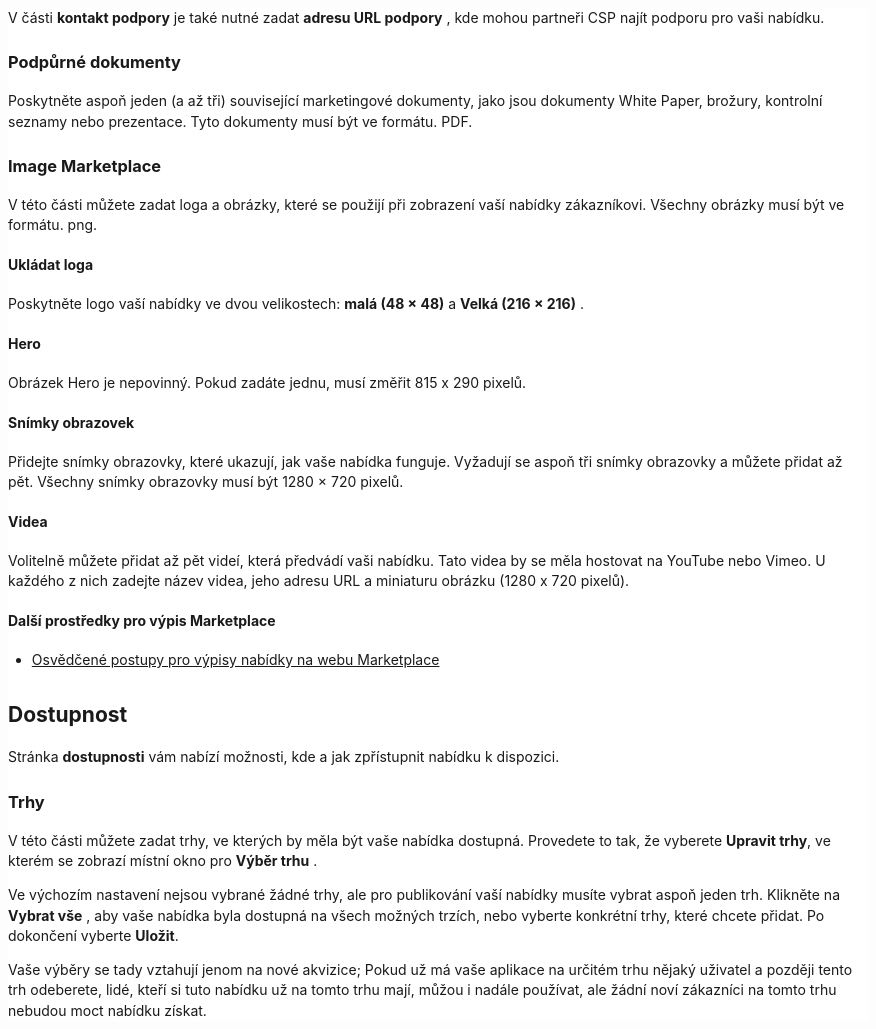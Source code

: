 V části **kontakt podpory** je také nutné zadat **adresu URL podpory** , kde mohou partneři CSP najít podporu pro vaši nabídku.

### <a name="supporting-documents"></a>Podpůrné dokumenty

Poskytněte aspoň jeden (a až tři) související marketingové dokumenty, jako jsou dokumenty White Paper, brožury, kontrolní seznamy nebo prezentace. Tyto dokumenty musí být ve formátu. PDF.

### <a name="marketplace-images"></a>Image Marketplace

V této části můžete zadat loga a obrázky, které se použijí při zobrazení vaší nabídky zákazníkovi. Všechny obrázky musí být ve formátu. png.

#### <a name="store-logos"></a>Ukládat loga

Poskytněte logo vaší nabídky ve dvou velikostech: **malá (48 × 48)** a **Velká (216 × 216)** .

#### <a name="hero"></a>Hero

Obrázek Hero je nepovinný. Pokud zadáte jednu, musí změřit 815 x 290 pixelů.

#### <a name="screenshots"></a>Snímky obrazovek

Přidejte snímky obrazovky, které ukazují, jak vaše nabídka funguje. Vyžadují se aspoň tři snímky obrazovky a můžete přidat až pět. Všechny snímky obrazovky musí být 1280 × 720 pixelů.

#### <a name="videos"></a>Videa

Volitelně můžete přidat až pět videí, která předvádí vaši nabídku. Tato videa by se měla hostovat na YouTube nebo Vimeo. U každého z nich zadejte název videa, jeho adresu URL a miniaturu obrázku (1280 x 720 pixelů).

#### <a name="additional-marketplace-listing-resources"></a>Další prostředky pro výpis Marketplace

- [Osvědčené postupy pro výpisy nabídky na webu Marketplace](https://docs.microsoft.com/azure/marketplace/gtm-offer-listing-best-practices)

## <a name="availability"></a>Dostupnost

Stránka **dostupnosti** vám nabízí možnosti, kde a jak zpřístupnit nabídku k dispozici.

### <a name="markets"></a>Trhy

V této části můžete zadat trhy, ve kterých by měla být vaše nabídka dostupná. Provedete to tak, že vyberete **Upravit trhy**, ve kterém se zobrazí místní okno pro **Výběr trhu** .

Ve výchozím nastavení nejsou vybrané žádné trhy, ale pro publikování vaší nabídky musíte vybrat aspoň jeden trh. Klikněte na **Vybrat vše** , aby vaše nabídka byla dostupná na všech možných trzích, nebo vyberte konkrétní trhy, které chcete přidat. Po dokončení vyberte **Uložit**.

Vaše výběry se tady vztahují jenom na nové akvizice; Pokud už má vaše aplikace na určitém trhu nějaký uživatel a později tento trh odeberete, lidé, kteří si tuto nabídku už na tomto trhu mají, můžou i nadále používat, ale žádní noví zákazníci na tomto trhu nebudou moct nabídku získat.
